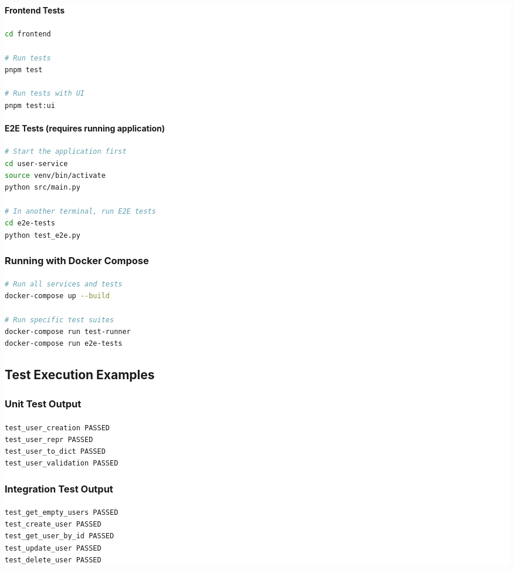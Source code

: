 #### Frontend Tests
```bash
cd frontend

# Run tests
pnpm test

# Run tests with UI
pnpm test:ui
```

#### E2E Tests (requires running application)
```bash
# Start the application first
cd user-service
source venv/bin/activate
python src/main.py

# In another terminal, run E2E tests
cd e2e-tests
python test_e2e.py
```

### Running with Docker Compose

```bash
# Run all services and tests
docker-compose up --build

# Run specific test suites
docker-compose run test-runner
docker-compose run e2e-tests
```

## Test Execution Examples

### Unit Test Output
```
test_user_creation PASSED
test_user_repr PASSED
test_user_to_dict PASSED
test_user_validation PASSED
```

### Integration Test Output
```
test_get_empty_users PASSED
test_create_user PASSED
test_get_user_by_id PASSED
test_update_user PASSED
test_delete_user PASSED
```
